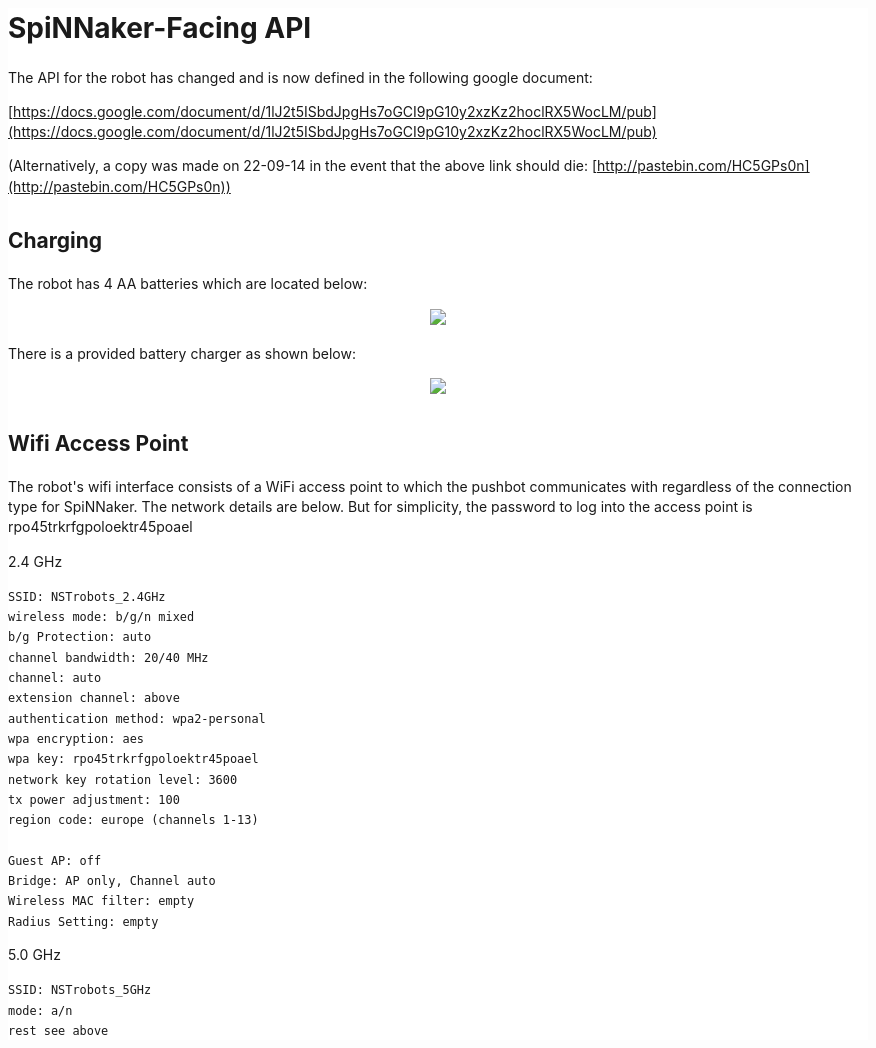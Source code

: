 # SpiNNaker-Facing API

The API for the robot has changed and is now defined in the following google document:

[https://docs.google.com/document/d/1lJ2t5ISbdJpgHs7oGCI9pG10y2xzKz2hoclRX5WocLM/pub](https://docs.google.com/document/d/1lJ2t5ISbdJpgHs7oGCI9pG10y2xzKz2hoclRX5WocLM/pub)

(Alternatively, a copy was made on 22-09-14 in the event that the above link should die: [http://pastebin.com/HC5GPs0n](http://pastebin.com/HC5GPs0n))

## Charging

The robot has 4 AA batteries which are located below:

<center>
<img src="where_batteries_are_on_pushbot.jpg" style="width: 400px">
</center>

There is a provided battery charger as shown below:

<center>
<img src="battery_charger.jpg" style="width: 400px">
</center>

## Wifi Access Point

The robot's wifi interface consists of a WiFi access point to which the pushbot communicates with regardless of the connection type for SpiNNaker. The network details are below. But for simplicity, the password to log into the access point is rpo45trkrfgpoloektr45poael

2.4 GHz

	SSID: NSTrobots_2.4GHz
	wireless mode: b/g/n mixed
	b/g Protection: auto
	channel bandwidth: 20/40 MHz
	channel: auto
	extension channel: above
	authentication method: wpa2-personal
	wpa encryption: aes
	wpa key: rpo45trkrfgpoloektr45poael
	network key rotation level: 3600
	tx power adjustment: 100
	region code: europe (channels 1-13)

	Guest AP: off
	Bridge: AP only, Channel auto
	Wireless MAC filter: empty
	Radius Setting: empty

5.0 GHz

	SSID: NSTrobots_5GHz
	mode: a/n
	rest see above
